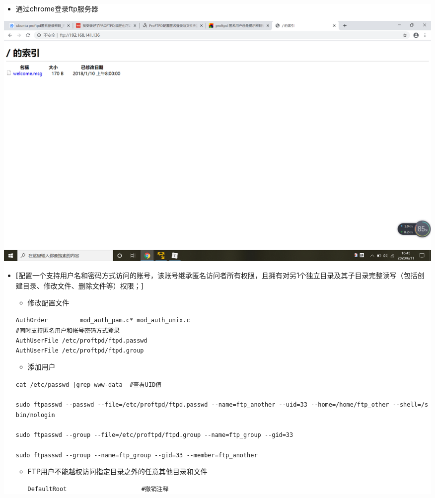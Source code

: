   * 通过chrome登录ftp服务器

  ![image-20200611164602593](shell脚本编程练习进阶.assets/image-20200611164602593.png)

- [配置一个支持用户名和密码方式访问的账号，该账号继承匿名访问者所有权限，且拥有对另1个独立目录及其子目录完整读写（包括创建目录、修改文件、删除文件等）权限；]

  * 修改配置文件

  ```
  AuthOrder			mod_auth_pam.c* mod_auth_unix.c
  #同时支持匿名用户和帐号密码方式登录
  AuthUserFile /etc/proftpd/ftpd.passwd
  AuthUserFile /etc/proftpd/ftpd.group
  ```

  * 添加用户

  ```
  cat /etc/passwd |grep www-data  #查看UID值
  
  sudo ftpasswd --passwd --file=/etc/proftpd/ftpd.passwd --name=ftp_another --uid=33 --home=/home/ftp_other --shell=/sbin/nologin
  
  sudo ftpasswd --group --file=/etc/proftpd/ftpd.group --name=ftp_group --gid=33
  
  sudo ftpasswd --group --name=ftp_group --gid=33 --member=ftp_another
  ```

  - FTP用户不能越权访问指定目录之外的任意其他目录和文件

    ```
    DefaultRoot                     #撤销注释
    ```
